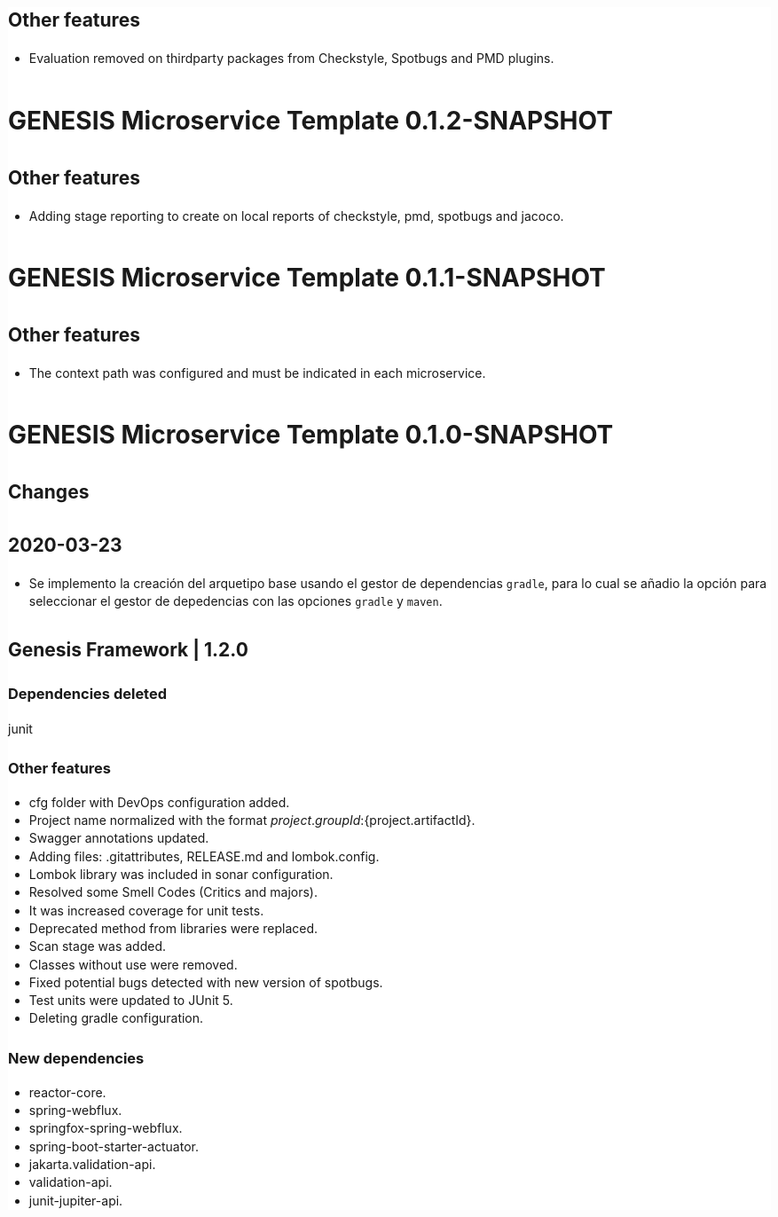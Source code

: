 ## Other features
* Evaluation removed on thirdparty packages from Checkstyle, Spotbugs and PMD plugins.

# GENESIS Microservice Template 0.1.2-SNAPSHOT

## Other features
* Adding stage reporting to create on local reports of checkstyle, pmd, spotbugs and jacoco.

# GENESIS Microservice Template 0.1.1-SNAPSHOT

## Other features
* The context path was configured and must be indicated in each microservice.

# GENESIS Microservice Template 0.1.0-SNAPSHOT

## Changes
## 2020-03-23

* Se implemento la creación del arquetipo base usando el gestor de dependencias `gradle`, para lo cual se añadio la opción para seleccionar el gestor de depedencias con las opciones `gradle` y `maven`.

## Genesis Framework | 1.2.0

### Dependencies deleted
junit

### Other features
* cfg folder with DevOps configuration added.
* Project name normalized with the format ${project.groupId}:${project.artifactId}.
* Swagger annotations updated.
* Adding files: .gitattributes, RELEASE.md and lombok.config.
* Lombok library was included in sonar configuration.
* Resolved some Smell Codes (Critics and majors).
* It was increased coverage for unit tests.
* Deprecated method from libraries were replaced.
* Scan stage was added.
* Classes without use were removed.
* Fixed potential bugs detected with new version of spotbugs.
* Test units were updated to JUnit 5.
* Deleting gradle configuration.

### New dependencies
* reactor-core.
* spring-webflux.
* springfox-spring-webflux.
* spring-boot-starter-actuator.
* jakarta.validation-api.
* validation-api.
* junit-jupiter-api.
